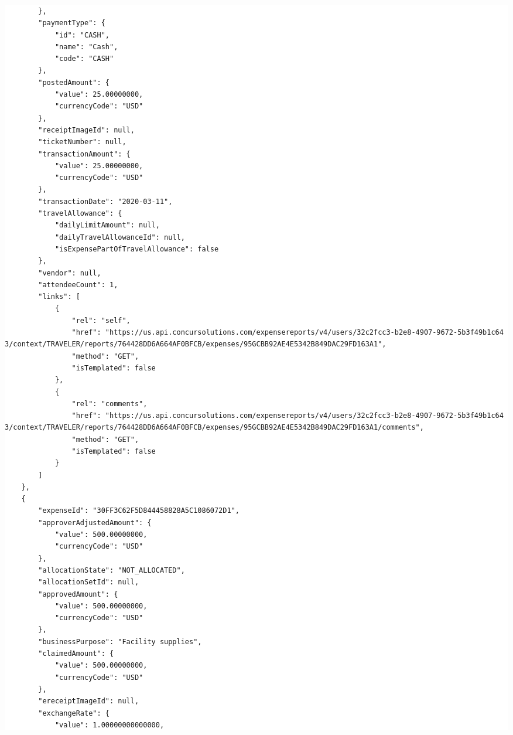```shell
        },
        "paymentType": {
            "id": "CASH",
            "name": "Cash",
            "code": "CASH"
        },
        "postedAmount": {
            "value": 25.00000000,
            "currencyCode": "USD"
        },
        "receiptImageId": null,
        "ticketNumber": null,
        "transactionAmount": {
            "value": 25.00000000,
            "currencyCode": "USD"
        },
        "transactionDate": "2020-03-11",
        "travelAllowance": {
            "dailyLimitAmount": null,
            "dailyTravelAllowanceId": null,
            "isExpensePartOfTravelAllowance": false
        },
        "vendor": null,
        "attendeeCount": 1,
        "links": [
            {
                "rel": "self",
                "href": "https://us.api.concursolutions.com/expensereports/v4/users/32c2fcc3-b2e8-4907-9672-5b3f49b1c643/context/TRAVELER/reports/764428DD6A664AF0BFCB/expenses/95GCBB92AE4E5342B849DAC29FD163A1",
                "method": "GET",
                "isTemplated": false
            },
            {
                "rel": "comments",
                "href": "https://us.api.concursolutions.com/expensereports/v4/users/32c2fcc3-b2e8-4907-9672-5b3f49b1c643/context/TRAVELER/reports/764428DD6A664AF0BFCB/expenses/95GCBB92AE4E5342B849DAC29FD163A1/comments",
                "method": "GET",
                "isTemplated": false
            }
        ]
    },
    {
        "expenseId": "30FF3C62F5D844458828A5C1086072D1",
        "approverAdjustedAmount": {
            "value": 500.00000000,
            "currencyCode": "USD"
        },
        "allocationState": "NOT_ALLOCATED",
        "allocationSetId": null,
        "approvedAmount": {
            "value": 500.00000000,
            "currencyCode": "USD"
        },
        "businessPurpose": "Facility supplies",
        "claimedAmount": {
            "value": 500.00000000,
            "currencyCode": "USD"
        },
        "ereceiptImageId": null,
        "exchangeRate": {
            "value": 1.00000000000000,
```